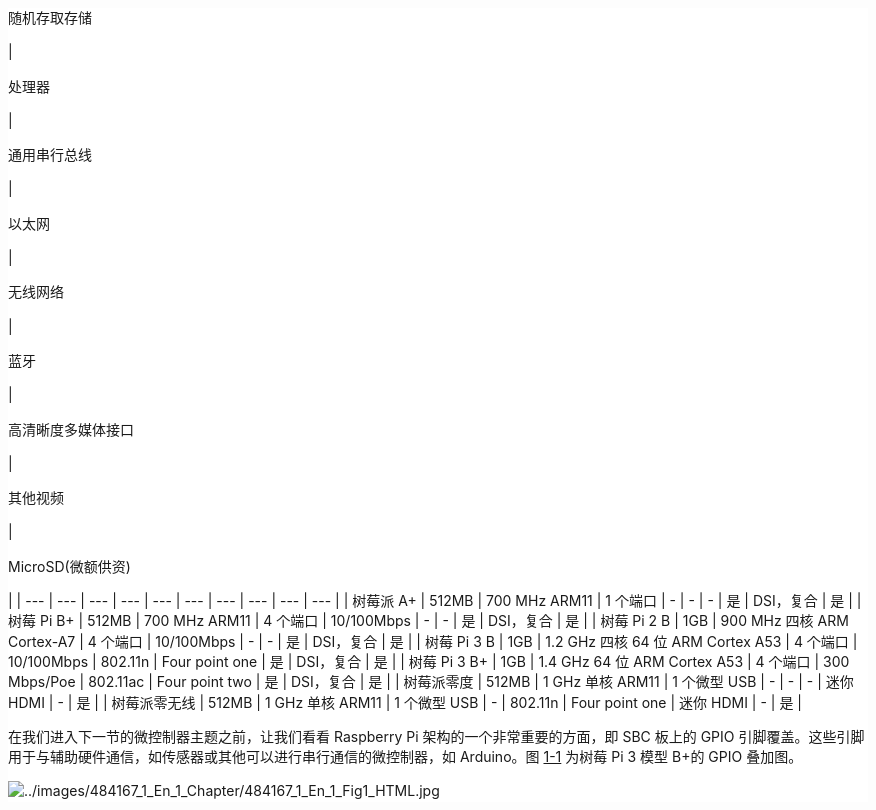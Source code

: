 随机存取存储

 | 

处理器

 | 

通用串行总线

 | 

以太网

 | 

无线网络

 | 

蓝牙

 | 

高清晰度多媒体接口

 | 

其他视频

 | 

MicroSD(微额供资)

 |
| --- | --- | --- | --- | --- | --- | --- | --- | --- | --- |
| 树莓派 A+ | 512MB | 700 MHz ARM11 | 1 个端口 | - | - | - | 是 | DSI，复合 | 是 |
| 树莓 Pi B+ | 512MB | 700 MHz ARM11 | 4 个端口 | 10/100Mbps | - | - | 是 | DSI，复合 | 是 |
| 树莓 Pi 2 B | 1GB | 900 MHz 四核 ARM Cortex-A7 | 4 个端口 | 10/100Mbps | - | - | 是 | DSI，复合 | 是 |
| 树莓 Pi 3 B | 1GB | 1.2 GHz 四核 64 位 ARM Cortex A53 | 4 个端口 | 10/100Mbps | 802.11n | Four point one | 是 | DSI，复合 | 是 |
| 树莓 Pi 3 B+ | 1GB | 1.4 GHz 64 位 ARM Cortex A53 | 4 个端口 | 300 Mbps/Poe | 802.11ac | Four point two | 是 | DSI，复合 | 是 |
| 树莓派零度 | 512MB | 1 GHz 单核 ARM11 | 1 个微型 USB | - | - | - | 迷你 HDMI | - | 是 |
| 树莓派零无线 | 512MB | 1 GHz 单核 ARM11 | 1 个微型 USB | - | 802.11n | Four point one | 迷你 HDMI | - | 是 |

在我们进入下一节的微控制器主题之前，让我们看看 Raspberry Pi 架构的一个非常重要的方面，即 SBC 板上的 GPIO 引脚覆盖。这些引脚用于与辅助硬件通信，如传感器或其他可以进行串行通信的微控制器，如 Arduino。图 [1-1](#Fig1) 为树莓 Pi 3 模型 B+的 GPIO 叠加图。

![../images/484167_1_En_1_Chapter/484167_1_En_1_Fig1_HTML.jpg](../images/484167_1_En_1_Chapter/484167_1_En_1_Fig1_HTML.jpg)
